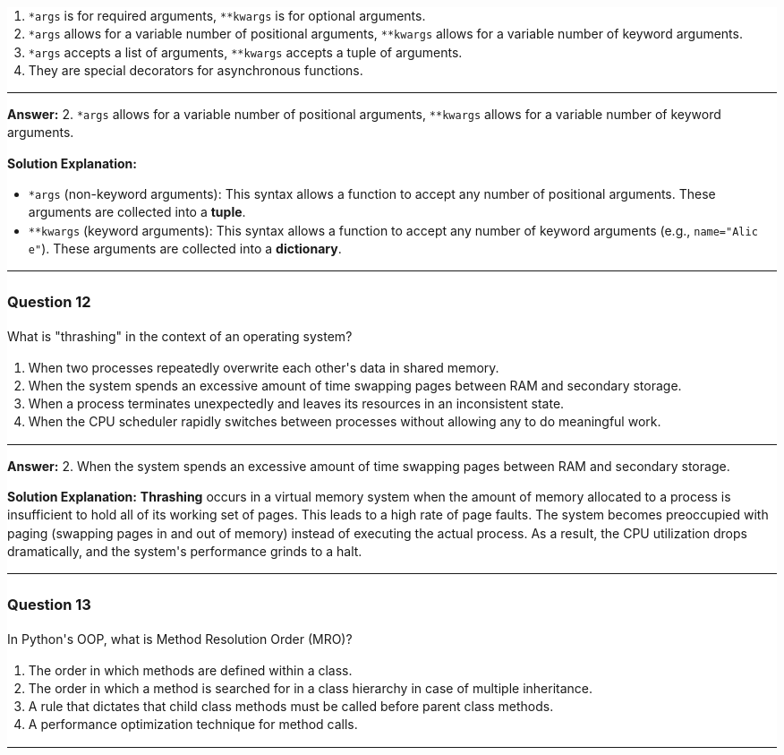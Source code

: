 1.  `*args` is for required arguments, `**kwargs` is for optional arguments.
2.  `*args` allows for a variable number of positional arguments, `**kwargs` allows for a variable number of keyword arguments.
3.  `*args` accepts a list of arguments, `**kwargs` accepts a tuple of arguments.
4.  They are special decorators for asynchronous functions.

-----

**Answer:** 2. `*args` allows for a variable number of positional arguments, `**kwargs` allows for a variable number of keyword arguments.

**Solution Explanation:**

  * `*args` (non-keyword arguments): This syntax allows a function to accept any number of positional arguments. These arguments are collected into a **tuple**.
  * `**kwargs` (keyword arguments): This syntax allows a function to accept any number of keyword arguments (e.g., `name="Alice"`). These arguments are collected into a **dictionary**.

-----

### **Question 12**

What is "thrashing" in the context of an operating system?

1.  When two processes repeatedly overwrite each other's data in shared memory.
2.  When the system spends an excessive amount of time swapping pages between RAM and secondary storage.
3.  When a process terminates unexpectedly and leaves its resources in an inconsistent state.
4.  When the CPU scheduler rapidly switches between processes without allowing any to do meaningful work.

-----

**Answer:** 2. When the system spends an excessive amount of time swapping pages between RAM and secondary storage.

**Solution Explanation:**
**Thrashing** occurs in a virtual memory system when the amount of memory allocated to a process is insufficient to hold all of its working set of pages. This leads to a high rate of page faults. The system becomes preoccupied with paging (swapping pages in and out of memory) instead of executing the actual process. As a result, the CPU utilization drops dramatically, and the system's performance grinds to a halt.

-----

### **Question 13**

In Python's OOP, what is Method Resolution Order (MRO)?

1.  The order in which methods are defined within a class.
2.  The order in which a method is searched for in a class hierarchy in case of multiple inheritance.
3.  A rule that dictates that child class methods must be called before parent class methods.
4.  A performance optimization technique for method calls.

-----
